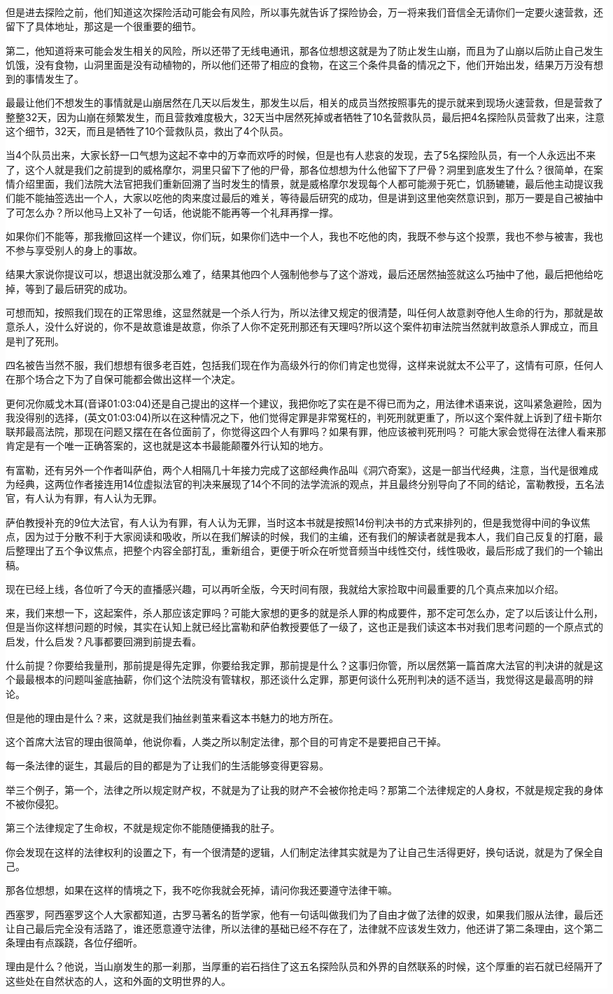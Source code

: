 但是进去探险之前，他们知道这次探险活动可能会有风险，所以事先就告诉了探险协会，万一将来我们音信全无请你们一定要火速营救，还留下了具体地址，那这是一个很重要的细节。

第二，他知道将来可能会发生相关的风险，所以还带了无线电通讯，那各位想想这就是为了防止发生山崩，而且为了山崩以后防止自己发生饥饿，没有食物，山洞里面是没有动植物的，所以他们还带了相应的食物，在这三个条件具备的情况之下，他们开始出发，结果万万没有想到的事情发生了。


最最让他们不想发生的事情就是山崩居然在几天以后发生，那发生以后，相关的成员当然按照事先的提示就来到现场火速营救，但是营救了整整32天，因为山崩在频繁发生，而且营救难度极大，32天当中居然死掉或者牺牲了10名营救队员，最后把4名探险队员营救了出来，注意这个细节，32天，而且是牺牲了10个营救队员，救出了4个队员。

当4个队员出来，大家长舒一口气想为这起不幸中的万幸而欢呼的时候，但是也有人悲哀的发现，去了5名探险队员，有一个人永远出不来了，这个人就是我们之前提到的威格摩尔，洞里只留下了他的尸骨，那各位想想为什么他留下了尸骨？洞里到底发生了什么？很简单，在案情介绍里面，我们法院大法官把我们重新回溯了当时发生的情景，就是威格摩尔发现每个人都可能濒于死亡，饥肠辘辘，最后他主动提议我们能不能抽签选出一个人，大家以吃他的肉来度过最后的难关，等待最后研究的成功，但是讲到这里他突然意识到，那万一要是自己被抽中了可怎么办？所以他马上又补了一句话，他说能不能再等一个礼拜再撑一撑。

如果你们不能等，那我撤回这样一个建议，你们玩，如果你们选中一个人，我也不吃他的肉，我既不参与这个投票，我也不参与被害，我也不参与享受别人的身上的事故。

结果大家说你提议可以，想退出就没那么难了，结果其他四个人强制他参与了这个游戏，最后还居然抽签就这么巧抽中了他，最后把他给吃掉，等到了最后研究的成功。

可想而知，按照我们现在的正常思维，这显然就是一个杀人行为，所以法律又规定的很清楚，叫任何人故意剥夺他人生命的行为，那就是故意杀人，没什么好说的，你不是故意谁是故意，你杀了人你不定死刑那还有天理吗?所以这个案件初审法院当然就判故意杀人罪成立，而且是判了死刑。

四名被告当然不服，我们想想有很多老百姓，包括我们现在作为高级外行的你们肯定也觉得，这样来说就太不公平了，这情有可原，任何人在那个场合之下为了自保可能都会做出这样一个决定。


更何况你威戈木耳(音译01:03:04)还是自己提出的这样一个建议，我把你吃了实在是不得已而为之，用法律术语来说，这叫紧急避险，因为我没得别的选择，(英文01:03:04)所以在这种情况之下，他们觉得定罪是非常冤枉的，判死刑就更重了，所以这个案件就上诉到了纽卡斯尔联邦最高法院，那现在问题又摆在在各位面前了，你觉得这四个人有罪吗？如果有罪，他应该被判死刑吗？
可能大家会觉得在法律人看来那肯定是有一个唯一正确答案的，这也就是这本书最能颠覆外行认知的地方。

有富勒，还有另外一个作者叫萨伯，两个人相隔几十年接力完成了这部经典作品叫《洞穴奇案》，这是一部当代经典，注意，当代是很难成为经典，这两位作者接连用14位虚拟法官的判决来展现了14个不同的法学流派的观点，并且最终分别导向了不同的结论，富勒教授，五名法官，有人认为有罪，有人认为无罪。


萨伯教授补充的9位大法官，有人认为有罪，有人认为无罪，当时这本书就是按照14份判决书的方式来排列的，但是我觉得中间的争议焦点，因为过于分散不利于大家阅读和吸收，所以在我们解读的时候，我们的主编，还有我们的解读者就是我本人，我们自己反复的打磨，最后整理出了五个争议焦点，把整个内容全部打乱，重新组合，更便于听众在听觉音频当中线性交付，线性吸收，最后形成了我们的一个输出稿。


现在已经上线，各位听了今天的直播感兴趣，可以再听全版，今天时间有限，我就给大家捡取中间最重要的几个真点来加以介绍。

来，我们来想一下，这起案件，杀人那应该定罪吗？可能大家想的更多的就是杀人罪的构成要件，那不定可怎么办，定了以后该让什么刑，但是当你这样想问题的时候，其实在认知上就已经比富勒和萨伯教授要低了一级了，这也正是我们读这本书对我们思考问题的一个原点式的启发，什么启发？凡事都要回溯到前提去看。


什么前提？你要给我量刑，那前提是得先定罪，你要给我定罪，那前提是什么？这事归你管，所以居然第一篇首席大法官的判决讲的就是这个最最根本的问题叫釜底抽薪，你们这个法院没有管辖权，那还谈什么定罪，那更何谈什么死刑判决的适不适当，我觉得这是最高明的辩论。

但是他的理由是什么？来，这就是我们抽丝剥茧来看这本书魅力的地方所在。

这个首席大法官的理由很简单，他说你看，人类之所以制定法律，那个目的可肯定不是要把自己干掉。

每一条法律的诞生，其最后的目的都是为了让我们的生活能够变得更容易。

举三个例子，第一个，法律之所以规定财产权，不就是为了让我的财产不会被你抢走吗？那第二个法律规定的人身权，不就是规定我的身体不被你侵犯。

第三个法律规定了生命权，不就是规定你不能随便捅我的肚子。

你会发现在这样的法律权利的设置之下，有一个很清楚的逻辑，人们制定法律其实就是为了让自己生活得更好，换句话说，就是为了保全自己。

那各位想想，如果在这样的情境之下，我不吃你我就会死掉，请问你我还要遵守法律干嘛。


西塞罗，阿西塞罗这个人大家都知道，古罗马著名的哲学家，他有一句话叫做我们为了自由才做了法律的奴隶，如果我们服从法律，最后还让自己最后完全没有活路了，谁还愿意遵守法律，所以法律的基础已经不存在了，法律就不应该发生效力，他还讲了第二条理由，这个第二条理由有点蹊跷，各位仔细听。

理由是什么？他说，当山崩发生的那一刹那，当厚重的岩石挡住了这五名探险队员和外界的自然联系的时候，这个厚重的岩石就已经隔开了这些处在自然状态的人，这和外面的文明世界的人。
